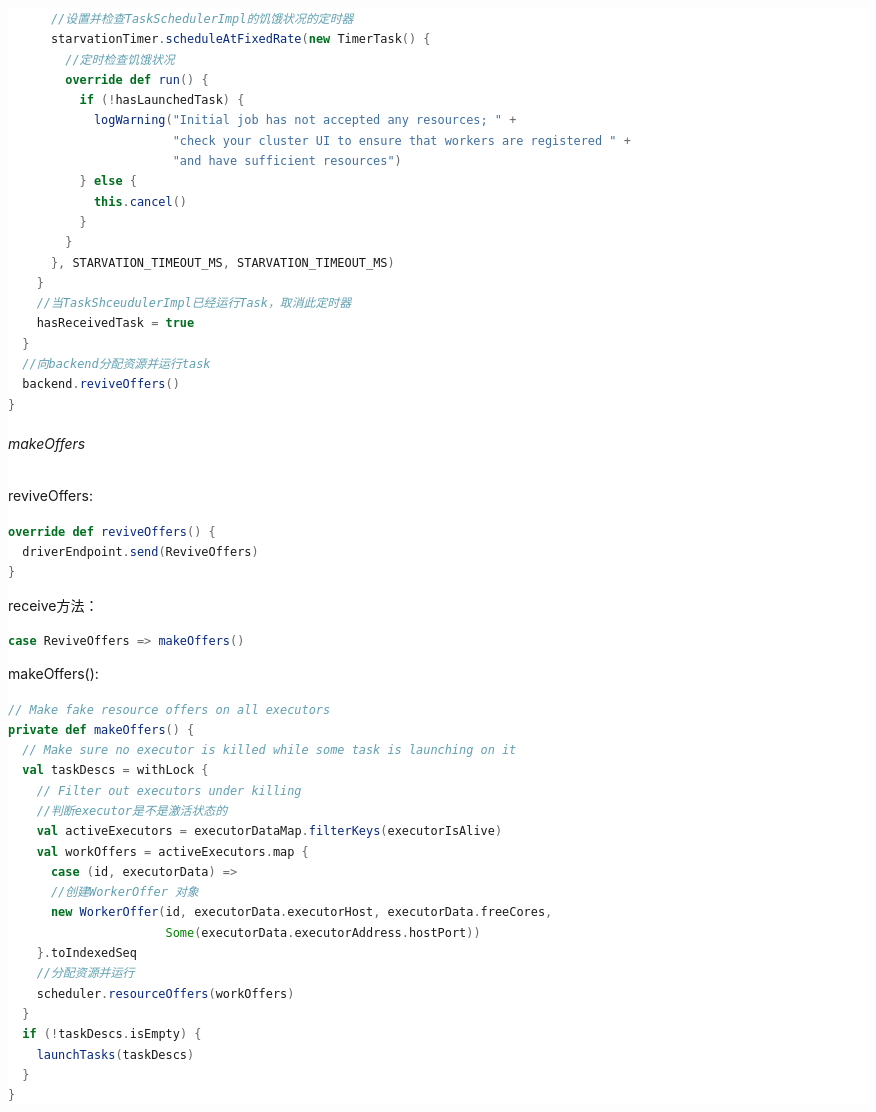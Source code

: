 ```scala
      //设置并检查TaskSchedulerImpl的饥饿状况的定时器
      starvationTimer.scheduleAtFixedRate(new TimerTask() {
        //定时检查饥饿状况
        override def run() {
          if (!hasLaunchedTask) {
            logWarning("Initial job has not accepted any resources; " +
                       "check your cluster UI to ensure that workers are registered " +
                       "and have sufficient resources")
          } else {
            this.cancel()
          }
        }
      }, STARVATION_TIMEOUT_MS, STARVATION_TIMEOUT_MS)
    }
    //当TaskShceudulerImpl已经运行Task，取消此定时器
    hasReceivedTask = true
  }
  //向backend分配资源并运行task
  backend.reviveOffers()
}
```

###### makeOffers

reviveOffers:

```scala
override def reviveOffers() {
  driverEndpoint.send(ReviveOffers)
}
```

receive方法：

```scala
case ReviveOffers => makeOffers()
```

makeOffers():

```scala
// Make fake resource offers on all executors
private def makeOffers() {
  // Make sure no executor is killed while some task is launching on it
  val taskDescs = withLock {
    // Filter out executors under killing
    //判断executor是不是激活状态的
    val activeExecutors = executorDataMap.filterKeys(executorIsAlive)
    val workOffers = activeExecutors.map {
      case (id, executorData) =>
      //创建WorkerOffer 对象
      new WorkerOffer(id, executorData.executorHost, executorData.freeCores,
                      Some(executorData.executorAddress.hostPort))
    }.toIndexedSeq
    //分配资源并运行
    scheduler.resourceOffers(workOffers)
  }
  if (!taskDescs.isEmpty) {
    launchTasks(taskDescs)
  }
}
```
